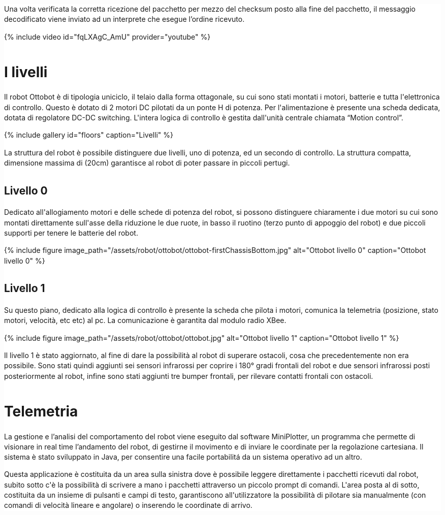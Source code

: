 Una volta verificata la corretta ricezione del pacchetto per mezzo del checksum posto alla fine del pacchetto, il messaggio decodificato viene inviato ad un interprete che esegue l’ordine ricevuto.

{% include video id="fqLXAgC_AmU" provider="youtube" %}

# I livelli

Il robot Ottobot è di tipologia uniciclo, il telaio dalla forma ottagonale, su cui sono stati montati i motori, batterie e tutta l'elettronica di controllo. Questo è dotato di 2 motori DC pilotati da un ponte H di potenza. Per l'alimentazione è presente una scheda dedicata, dotata di regolatore DC-DC switching. L'intera logica di controllo è gestita dall'unità centrale chiamata “Motion control”.

{% include gallery id="floors" caption="Livelli" %}

La struttura del robot è possibile distinguere due livelli, uno di potenza, ed un secondo di controllo. La struttura compatta, dimensione massima di (20cm) garantisce al robot di poter passare in piccoli pertugi.

## Livello 0

Dedicato all'allogiamento motori e delle schede di potenza del robot, si possono distinguere chiaramente i due motori su cui sono montati direttamente sull'asse della riduzione le due ruote, in basso il ruotino (terzo punto di appoggio del robot) e due piccoli supporti per tenere le batterie del robot.

{% include figure image_path="/assets/robot/ottobot/ottobot-firstChassisBottom.jpg" alt="Ottobot livello 0" caption="Ottobot livello 0" %}

## Livello 1

Su questo piano, dedicato alla logica di controllo è presente la scheda che pilota i motori, comunica la telemetria (posizione, stato motori, velocità, etc etc) al pc. La comunicazione è garantita dal modulo radio XBee.

{% include figure image_path="/assets/robot/ottobot/ottobot.jpg" alt="Ottobot livello 1" caption="Ottobot livello 1" %}

Il livello 1 è stato aggiornato, al fine di dare la possibilità al robot di superare ostacoli, cosa che precedentemente non era possibile. Sono stati quindi aggiunti sei sensori infrarossi per coprire i 180° gradi frontali del robot e due sensori infrarossi posti posteriormente al robot, infine sono stati aggiunti tre bumper frontali, per rilevare contatti frontali con ostacoli.

# Telemetria

La gestione e l’analisi del comportamento del robot viene eseguito dal software MiniPlotter, un programma che permette di visionare in real time l’andamento del robot, di gestirne il movimento e di inviare le coordinate per la regolazione cartesiana. Il sistema è stato sviluppato in Java, per consentire una facile portabilitá da un sistema operativo ad un altro.

Questa applicazione è costituita da un area sulla sinistra dove è possibile leggere direttamente i pacchetti ricevuti dal robot, subito sotto c'è la possibilità di scrivere a mano i pacchetti attraverso un piccolo prompt di comandi.  L'area posta al di sotto, costituita da un insieme di pulsanti e campi di testo, garantiscono all'utilizzatore la possibilità di pilotare sia manualmente (con comandi di velocità lineare e angolare) o inserendo le coordinate di arrivo.
